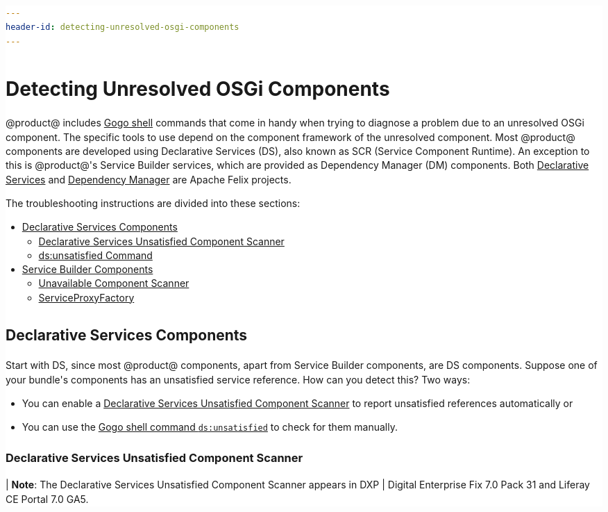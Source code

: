 ```yaml
---
header-id: detecting-unresolved-osgi-components
---
```


# Detecting Unresolved OSGi Components

@product@ includes 
[Gogo shell](/docs/7-0/reference/-/knowledge_base/r/using-the-felix-gogo-shell) 
commands that come in handy when trying to diagnose a problem due to an 
unresolved OSGi component. The specific tools to use depend on the component 
framework of the unresolved component. Most @product@ components are developed 
using Declarative Services (DS), also known as SCR (Service Component Runtime). 
An exception to this is @product@'s Service Builder services, which are provided 
as Dependency Manager (DM) components. Both 
[Declarative Services](http://felix.apache.org/documentation/subprojects/apache-felix-service-component-runtime.html) 
and 
[Dependency Manager](http://felix.apache.org/documentation/subprojects/apache-felix-dependency-manager.html) 
are Apache Felix projects. 

The troubleshooting instructions are divided into these sections:

-   [Declarative Services Components](#declarative-services-components)
    -   [Declarative Services Unsatisfied Component Scanner](#declarative-services-unsatisfied-component-scanner)
    -   [ds:unsatisfied Command](#ds-unsatisfied-command)
-   [Service Builder Components](#service-builder-components)
    -   [Unavailable Component Scanner](#unavailable-component-scanner)
    -   [ServiceProxyFactory](#serviceproxyfactory)

## Declarative Services Components

Start with DS, since most @product@ components, apart from Service Builder
components, are DS components. Suppose one of your bundle's components has an
unsatisfied service reference. How can you detect this? Two ways: 

-   You can enable a
    [Declarative Services Unsatisfied Component Scanner](#declarative-services-unsatisfied-component-scanner)
    to report unsatisfied references automatically or 

-   You can use the
    [Gogo shell command `ds:unsatisfied`](#ds-unsatisfied-command)
    to check for them manually.

### Declarative Services Unsatisfied Component Scanner

| **Note**: The Declarative Services Unsatisfied Component Scanner appears in DXP
| Digital Enterprise Fix 7.0 Pack 31 and Liferay CE Portal 7.0 GA5.
